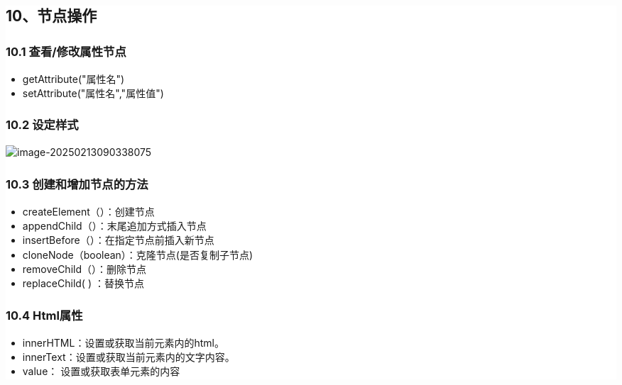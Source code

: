 ## 10、节点操作

### 10.1 查看/修改属性节点

- getAttribute("属性名") 
- setAttribute("属性名","属性值") 



### 10.2 设定样式

![image-20250213090338075](C:\Users\ZRETC\AppData\Roaming\Typora\typora-user-images\image-20250213090338075.png)





### 10.3 创建和增加节点的方法

- createElement（）：创建节点  
- appendChild（）：末尾追加方式插入节点
- insertBefore（）：在指定节点前插入新节点
- cloneNode（boolean）：克隆节点(是否复制子节点)
- removeChild（）：删除节点  
- replaceChild( ) ：替换节点



### 10.4 Html属性

- innerHTML：设置或获取当前元素内的html。
- innerText：设置或获取当前元素内的文字内容。
- value： 设置或获取表单元素的内容
































